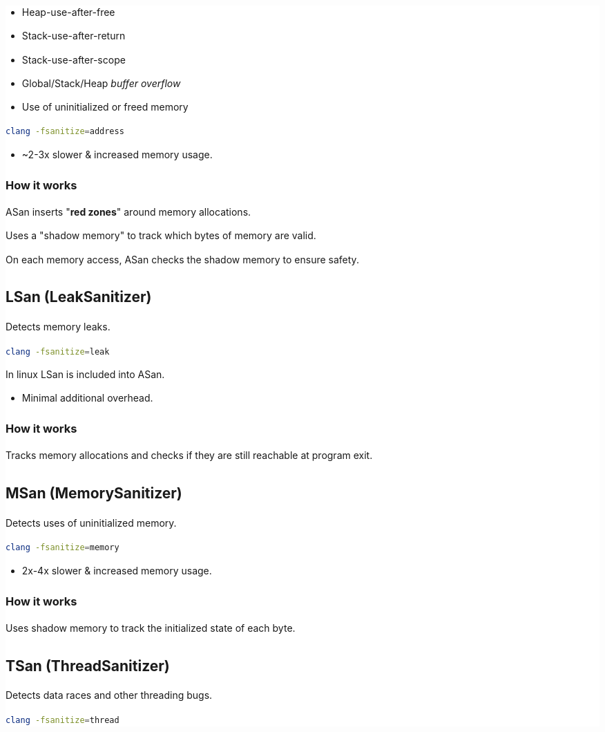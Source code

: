 - Heap-use-after-free

- Stack-use-after-return

- Stack-use-after-scope

- Global/Stack/Heap _buffer overflow_

- Use of uninitialized or freed memory

```bash
clang -fsanitize=address
```

- ~2-3x slower & increased memory usage.

### How it works

ASan inserts "**red zones**" around memory allocations.

Uses a "shadow memory" to track which bytes of memory are valid.

On each memory access, ASan checks the shadow memory to ensure safety.

## LSan (LeakSanitizer)

Detects memory leaks.

```bash
clang -fsanitize=leak
```

In linux LSan is included into ASan.

- Minimal additional overhead.

### How it works

Tracks memory allocations and checks if they are still reachable at program exit.

## MSan (MemorySanitizer)

Detects uses of uninitialized memory.

```bash
clang -fsanitize=memory
```

- 2x-4x slower & increased memory usage.

### How it works

Uses shadow memory to track the initialized state of each byte.

## TSan (ThreadSanitizer)

Detects data races and other threading bugs.

```bash
clang -fsanitize=thread
```
